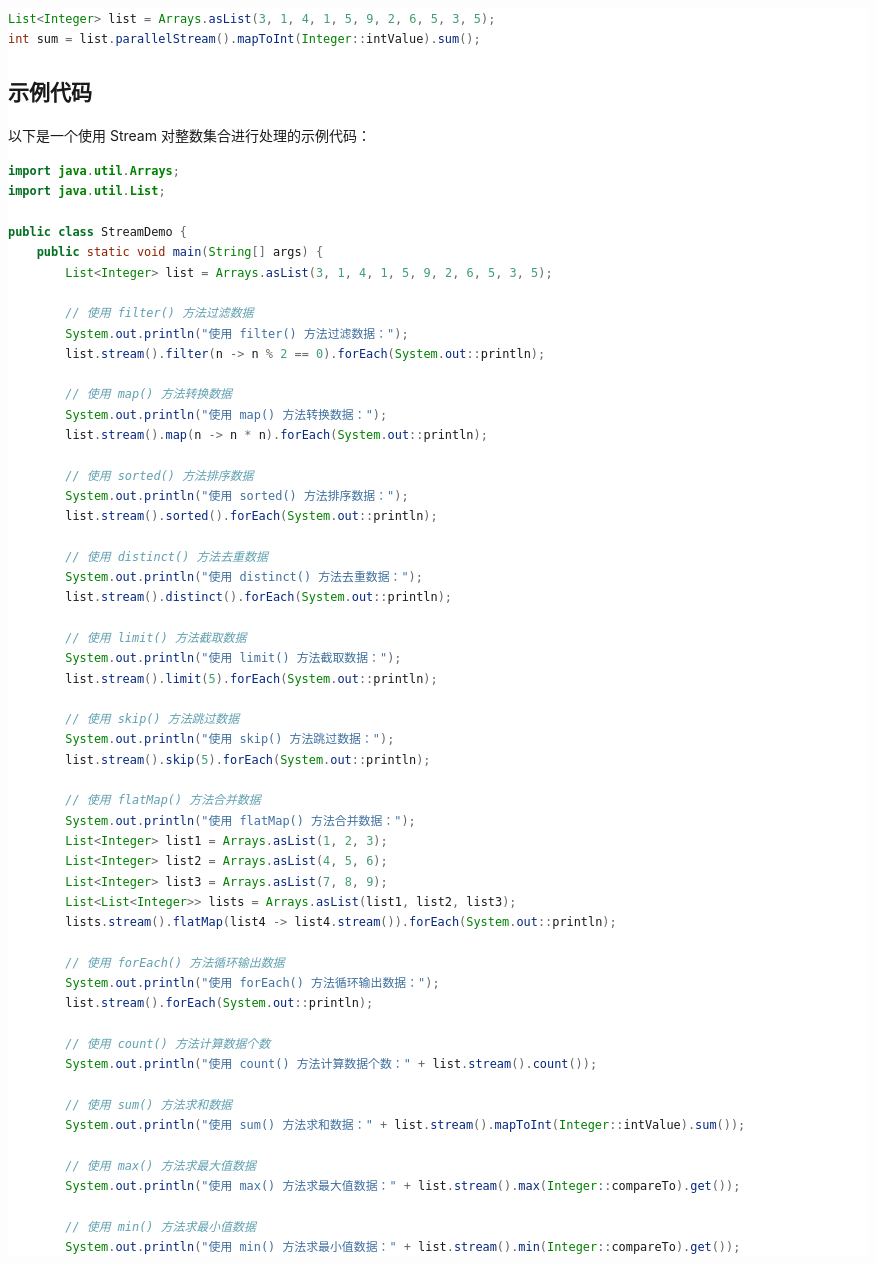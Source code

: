 ```java
List<Integer> list = Arrays.asList(3, 1, 4, 1, 5, 9, 2, 6, 5, 3, 5);
int sum = list.parallelStream().mapToInt(Integer::intValue).sum();
```

## 示例代码

以下是一个使用 Stream 对整数集合进行处理的示例代码：

```java
import java.util.Arrays;
import java.util.List;

public class StreamDemo {
    public static void main(String[] args) {
        List<Integer> list = Arrays.asList(3, 1, 4, 1, 5, 9, 2, 6, 5, 3, 5);

        // 使用 filter() 方法过滤数据
        System.out.println("使用 filter() 方法过滤数据：");
        list.stream().filter(n -> n % 2 == 0).forEach(System.out::println);

        // 使用 map() 方法转换数据
        System.out.println("使用 map() 方法转换数据：");
        list.stream().map(n -> n * n).forEach(System.out::println);

        // 使用 sorted() 方法排序数据
        System.out.println("使用 sorted() 方法排序数据：");
        list.stream().sorted().forEach(System.out::println);

        // 使用 distinct() 方法去重数据
        System.out.println("使用 distinct() 方法去重数据：");
        list.stream().distinct().forEach(System.out::println);

        // 使用 limit() 方法截取数据
        System.out.println("使用 limit() 方法截取数据：");
        list.stream().limit(5).forEach(System.out::println);

        // 使用 skip() 方法跳过数据
        System.out.println("使用 skip() 方法跳过数据：");
        list.stream().skip(5).forEach(System.out::println);

        // 使用 flatMap() 方法合并数据
        System.out.println("使用 flatMap() 方法合并数据：");
        List<Integer> list1 = Arrays.asList(1, 2, 3);
        List<Integer> list2 = Arrays.asList(4, 5, 6);
        List<Integer> list3 = Arrays.asList(7, 8, 9);
        List<List<Integer>> lists = Arrays.asList(list1, list2, list3);
        lists.stream().flatMap(list4 -> list4.stream()).forEach(System.out::println);

        // 使用 forEach() 方法循环输出数据
        System.out.println("使用 forEach() 方法循环输出数据：");
        list.stream().forEach(System.out::println);

        // 使用 count() 方法计算数据个数
        System.out.println("使用 count() 方法计算数据个数：" + list.stream().count());

        // 使用 sum() 方法求和数据
        System.out.println("使用 sum() 方法求和数据：" + list.stream().mapToInt(Integer::intValue).sum());

        // 使用 max() 方法求最大值数据
        System.out.println("使用 max() 方法求最大值数据：" + list.stream().max(Integer::compareTo).get());

        // 使用 min() 方法求最小值数据
        System.out.println("使用 min() 方法求最小值数据：" + list.stream().min(Integer::compareTo).get());
```